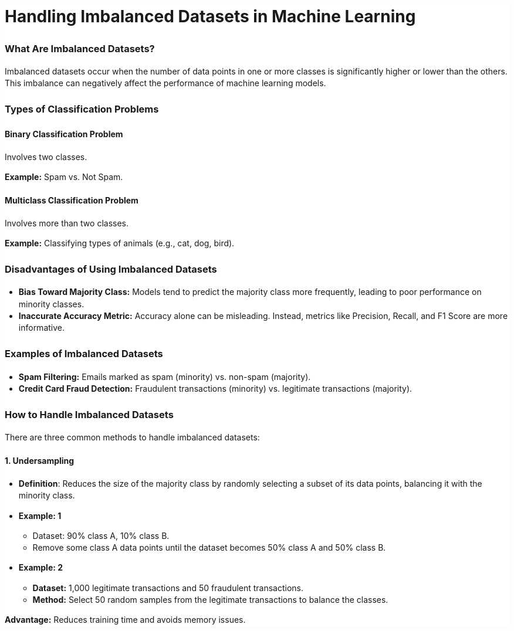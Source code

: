 # Handling Imbalanced Datasets in Machine Learning

### What Are Imbalanced Datasets?

Imbalanced datasets occur when the number of data points in one or more classes is significantly higher or lower than the others. This imbalance can negatively affect the performance of machine learning models.

### Types of Classification Problems

#### Binary Classification Problem

Involves two classes.

**Example:** Spam vs. Not Spam.

#### Multiclass Classification Problem

Involves more than two classes.

**Example:** Classifying types of animals (e.g., cat, dog, bird).

### Disadvantages of Using Imbalanced Datasets

- **Bias Toward Majority Class:** Models tend to predict the majority class more frequently, leading to poor performance on minority classes.
- **Inaccurate Accuracy Metric:** Accuracy alone can be misleading. Instead, metrics like Precision, Recall, and F1 Score are more informative.

### Examples of Imbalanced Datasets

- **Spam Filtering:** Emails marked as spam (minority) vs. non-spam (majority).
- **Credit Card Fraud Detection:** Fraudulent transactions (minority) vs. legitimate transactions (majority).

### How to Handle Imbalanced Datasets

There are three common methods to handle imbalanced datasets:

#### 1. Undersampling

- **Definition**: Reduces the size of the majority class by randomly selecting a subset of its data points, balancing it with the minority class.

- **Example: 1**
  - Dataset: 90% class A, 10% class B.
  - Remove some class A data points until the dataset becomes 50% class A and 50% class B.

- **Example: 2**

   - **Dataset:** 1,000 legitimate transactions and 50 fraudulent transactions.
   - **Method:** Select 50 random samples from the legitimate transactions to balance the classes.

**Advantage:** Reduces training time and avoids memory issues.
